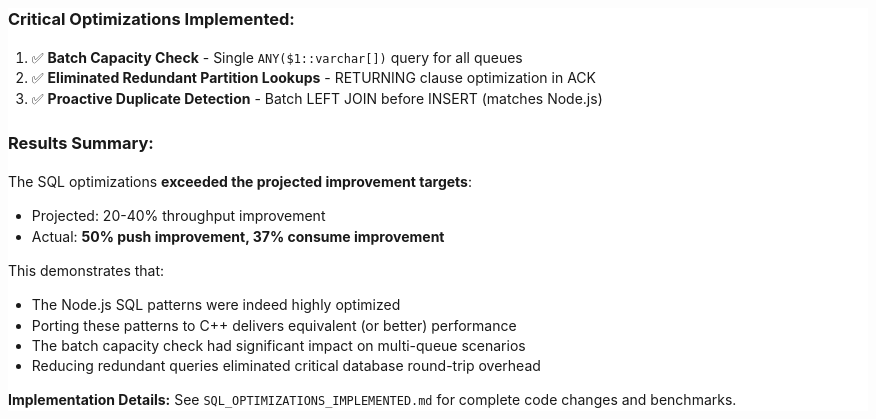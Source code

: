 ### **Critical Optimizations Implemented:**

1. ✅ **Batch Capacity Check** - Single `ANY($1::varchar[])` query for all queues
2. ✅ **Eliminated Redundant Partition Lookups** - RETURNING clause optimization in ACK
3. ✅ **Proactive Duplicate Detection** - Batch LEFT JOIN before INSERT (matches Node.js)

### **Results Summary:**

The SQL optimizations **exceeded the projected improvement targets**:
- Projected: 20-40% throughput improvement
- Actual: **50% push improvement, 37% consume improvement**

This demonstrates that:
- The Node.js SQL patterns were indeed highly optimized
- Porting these patterns to C++ delivers equivalent (or better) performance
- The batch capacity check had significant impact on multi-queue scenarios
- Reducing redundant queries eliminated critical database round-trip overhead

**Implementation Details:** See `SQL_OPTIMIZATIONS_IMPLEMENTED.md` for complete code changes and benchmarks.

